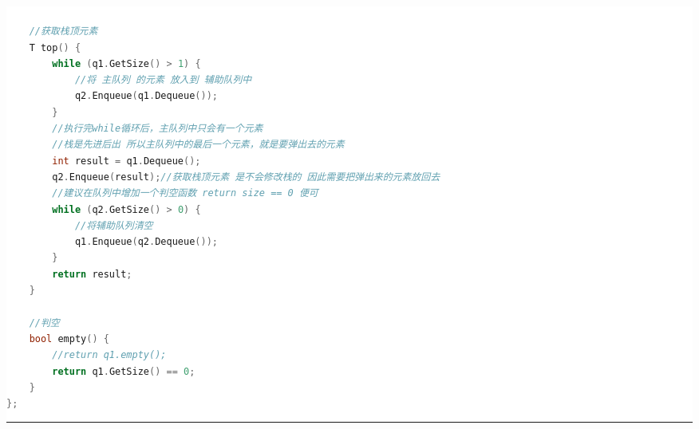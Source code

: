 ```C++
  
    //获取栈顶元素  
    T top() {  
        while (q1.GetSize() > 1) {  
            //将 主队列 的元素 放入到 辅助队列中  
            q2.Enqueue(q1.Dequeue());  
        }  
        //执行完while循环后，主队列中只会有一个元素  
        //栈是先进后出 所以主队列中的最后一个元素，就是要弹出去的元素  
        int result = q1.Dequeue();  
        q2.Enqueue(result);//获取栈顶元素 是不会修改栈的 因此需要把弹出来的元素放回去  
        //建议在队列中增加一个判空函数 return size == 0 便可  
        while (q2.GetSize() > 0) {  
            //将辅助队列清空  
            q1.Enqueue(q2.Dequeue());  
        }  
        return result;  
    }  
  
    //判空  
    bool empty() {  
        //return q1.empty();  
        return q1.GetSize() == 0;  
    }  
};

```




---
